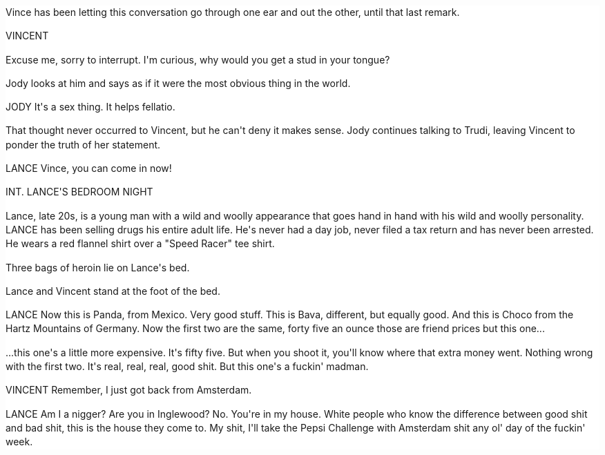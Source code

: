  Vince has been letting this conversation go through one ear 
 and out the other, until that last remark.

 VINCENT
 
 Excuse me, sorry to interrupt. I'm 
 curious, why would you get a stud in 
 your tongue?

 Jody looks at him and says as if it were the most obvious 
 thing in the world.

 JODY
 It's a sex thing. It helps fellatio.

 That thought never occurred to Vincent, but he can't deny it 
 makes sense. Jody continues talking to Trudi, leaving Vincent 
 to ponder the truth of her statement.

 LANCE 
 Vince, you can come in now!

 INT. LANCE'S BEDROOM NIGHT

 Lance, late 20s, is a young man with a wild and woolly 
 appearance that goes hand in hand with his wild and woolly 
 personality. LANCE has been selling drugs his entire adult 
 life. He's never had a day job, never filed a tax return and 
 has never been arrested. He wears a red flannel shirt over a 
 "Speed Racer" tee shirt.

 Three bags of heroin lie on Lance's bed.

 Lance and Vincent stand at the foot of the bed.

 LANCE
 Now this is Panda, from Mexico. Very 
 good stuff. This is Bava, different, 
 but equally good. And this is Choco 
 from the Hartz Mountains of Germany. 
 Now the first two are the same, forty 
 five an ounce those are friend 
 prices but this one...
 
 ...this one's a little more expensive. 
 It's fifty five. But when you shoot 
 it, you'll know where that extra 
 money went. Nothing wrong with the 
 first two. It's real, real, real, 
 good shit. But this one's a fuckin' 
 madman.

 VINCENT
 Remember, I just got back from 
 Amsterdam.

 LANCE
 Am I a nigger? Are you in Inglewood? 
 No. You're in my house. White people 
 who know the difference between good 
 shit and bad shit, this is the house 
 they come to. My shit, I'll take the 
 Pepsi Challenge with Amsterdam shit 
 any ol' day of the fuckin' week.
